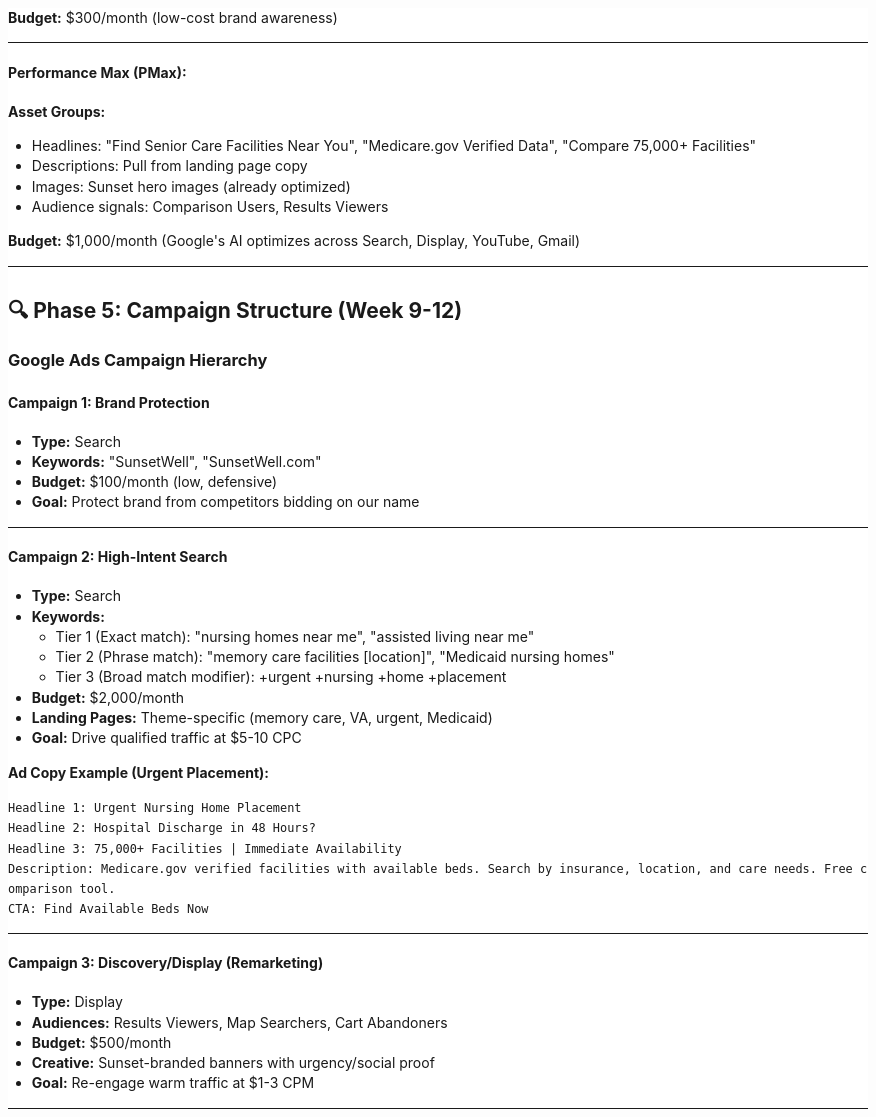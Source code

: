 **Budget:** $300/month (low-cost brand awareness)

---

#### **Performance Max (PMax):**

**Asset Groups:**
- Headlines: "Find Senior Care Facilities Near You", "Medicare.gov Verified Data", "Compare 75,000+ Facilities"
- Descriptions: Pull from landing page copy
- Images: Sunset hero images (already optimized)
- Audience signals: Comparison Users, Results Viewers

**Budget:** $1,000/month (Google's AI optimizes across Search, Display, YouTube, Gmail)

---

## 🔍 Phase 5: Campaign Structure (Week 9-12)

### **Google Ads Campaign Hierarchy**

#### **Campaign 1: Brand Protection**
- **Type:** Search
- **Keywords:** "SunsetWell", "SunsetWell.com"
- **Budget:** $100/month (low, defensive)
- **Goal:** Protect brand from competitors bidding on our name

---

#### **Campaign 2: High-Intent Search**
- **Type:** Search
- **Keywords:**
  - Tier 1 (Exact match): "nursing homes near me", "assisted living near me"
  - Tier 2 (Phrase match): "memory care facilities [location]", "Medicaid nursing homes"
  - Tier 3 (Broad match modifier): +urgent +nursing +home +placement
- **Budget:** $2,000/month
- **Landing Pages:** Theme-specific (memory care, VA, urgent, Medicaid)
- **Goal:** Drive qualified traffic at $5-10 CPC

**Ad Copy Example (Urgent Placement):**
```
Headline 1: Urgent Nursing Home Placement
Headline 2: Hospital Discharge in 48 Hours?
Headline 3: 75,000+ Facilities | Immediate Availability
Description: Medicare.gov verified facilities with available beds. Search by insurance, location, and care needs. Free comparison tool.
CTA: Find Available Beds Now
```

---

#### **Campaign 3: Discovery/Display (Remarketing)**
- **Type:** Display
- **Audiences:** Results Viewers, Map Searchers, Cart Abandoners
- **Budget:** $500/month
- **Creative:** Sunset-branded banners with urgency/social proof
- **Goal:** Re-engage warm traffic at $1-3 CPM

---